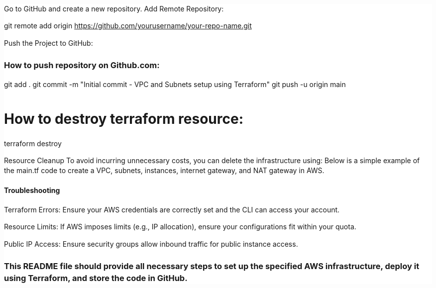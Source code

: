 Go to GitHub and create a new repository.
Add Remote Repository:

git remote add origin https://github.com/yourusername/your-repo-name.git

Push the Project to GitHub:

### How to push repository on Github.com:

git add .
git commit -m "Initial commit - VPC and Subnets setup using Terraform"
git push -u origin main



# How to destroy terraform resource:

terraform destroy

Resource Cleanup
To avoid incurring unnecessary costs, you can delete the infrastructure using:
Below is a simple example of the main.tf code to create a VPC, subnets, instances, internet gateway, and NAT gateway in AWS.


#### Troubleshooting

Terraform Errors: Ensure your AWS credentials are correctly set and the CLI can access your account.

Resource Limits: If AWS imposes limits (e.g., IP allocation), ensure your configurations fit within your quota.

Public IP Access: Ensure security groups allow inbound traffic for public instance access.


### This README file should provide all necessary steps to set up the specified AWS infrastructure, deploy it using Terraform, and store the code in GitHub.